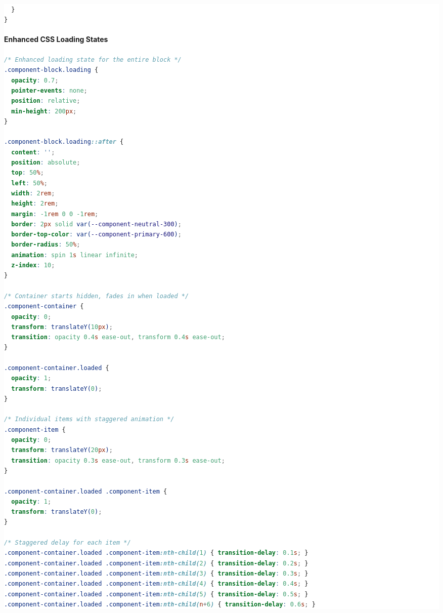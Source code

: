 ```javascript
  }
}
```

#### Enhanced CSS Loading States

```css
/* Enhanced loading state for the entire block */
.component-block.loading {
  opacity: 0.7;
  pointer-events: none;
  position: relative;
  min-height: 200px;
}

.component-block.loading::after {
  content: '';
  position: absolute;
  top: 50%;
  left: 50%;
  width: 2rem;
  height: 2rem;
  margin: -1rem 0 0 -1rem;
  border: 2px solid var(--component-neutral-300);
  border-top-color: var(--component-primary-600);
  border-radius: 50%;
  animation: spin 1s linear infinite;
  z-index: 10;
}

/* Container starts hidden, fades in when loaded */
.component-container {
  opacity: 0;
  transform: translateY(10px);
  transition: opacity 0.4s ease-out, transform 0.4s ease-out;
}

.component-container.loaded {
  opacity: 1;
  transform: translateY(0);
}

/* Individual items with staggered animation */
.component-item {
  opacity: 0;
  transform: translateY(20px);
  transition: opacity 0.3s ease-out, transform 0.3s ease-out;
}

.component-container.loaded .component-item {
  opacity: 1;
  transform: translateY(0);
}

/* Staggered delay for each item */
.component-container.loaded .component-item:nth-child(1) { transition-delay: 0.1s; }
.component-container.loaded .component-item:nth-child(2) { transition-delay: 0.2s; }
.component-container.loaded .component-item:nth-child(3) { transition-delay: 0.3s; }
.component-container.loaded .component-item:nth-child(4) { transition-delay: 0.4s; }
.component-container.loaded .component-item:nth-child(5) { transition-delay: 0.5s; }
.component-container.loaded .component-item:nth-child(n+6) { transition-delay: 0.6s; }
```
